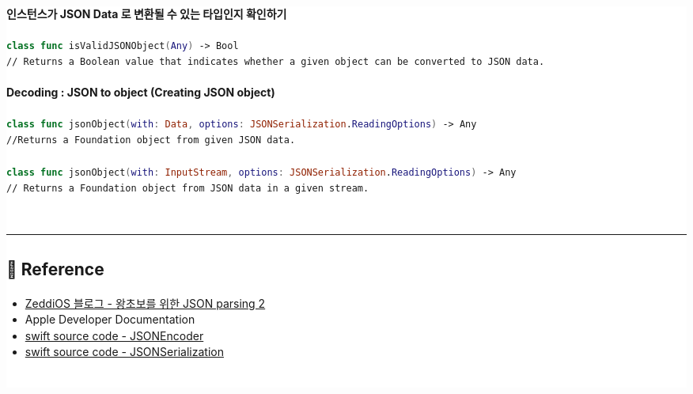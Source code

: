 

#### 인스턴스가 JSON Data 로 변환될 수 있는 타입인지 확인하기

```swift
class func isValidJSONObject(Any) -> Bool
// Returns a Boolean value that indicates whether a given object can be converted to JSON data.
```



#### Decoding : JSON to object  (Creating JSON object)

```swift
class func jsonObject(with: Data, options: JSONSerialization.ReadingOptions) -> Any
//Returns a Foundation object from given JSON data.

class func jsonObject(with: InputStream, options: JSONSerialization.ReadingOptions) -> Any
// Returns a Foundation object from JSON data in a given stream.
```

&nbsp;

---

## :pushpin: Reference

- [ZeddiOS 블로그 - 왕초보를 위한 JSON parsing 2](https://zeddios.tistory.com/148)
- Apple Developer Documentation
- [swift source code - JSONEncoder](https://github.com/apple/swift-corelibs-foundation/blob/master/Foundation/JSONEncoder.swift)
- [swift source code - JSONSerialization](https://github.com/apple/swift-corelibs-foundation/blob/master/Foundation/JSONSerialization.swift)

&nbsp;